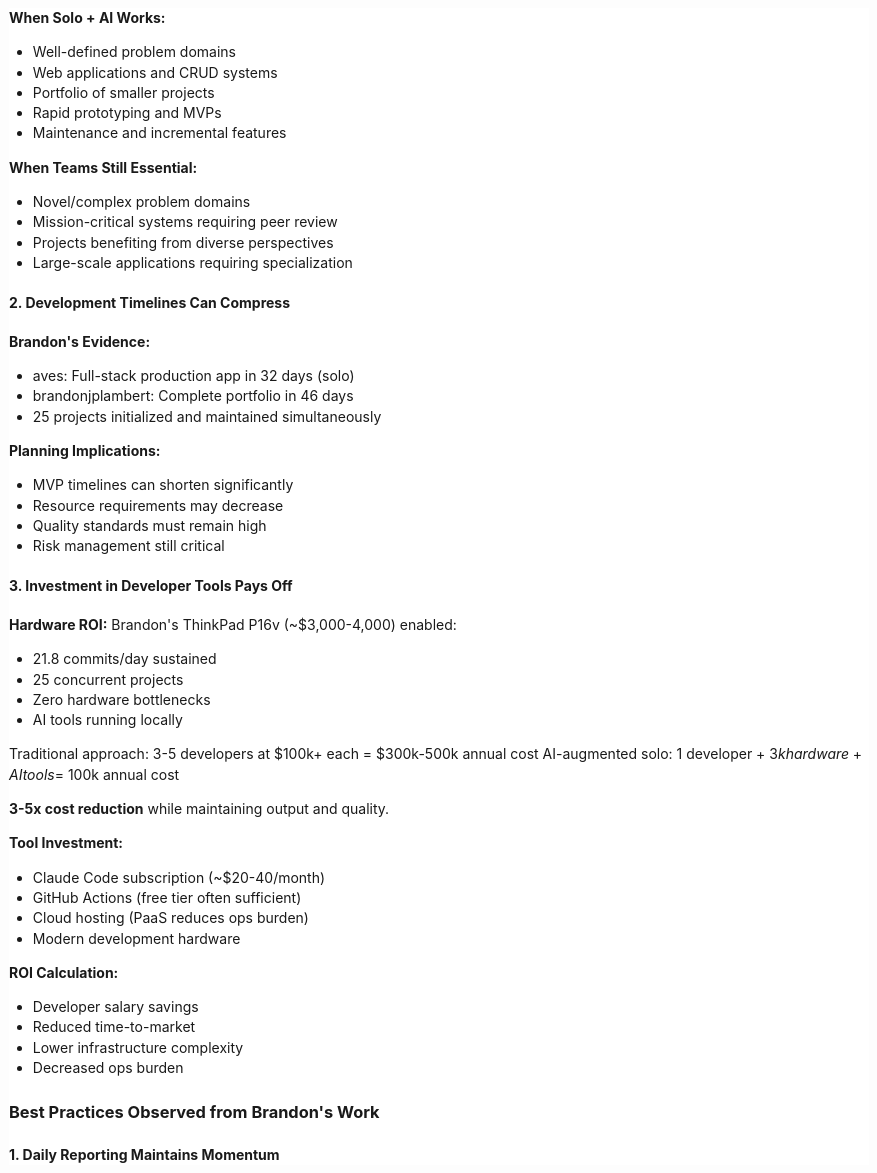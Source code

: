 **When Solo + AI Works:**
- Well-defined problem domains
- Web applications and CRUD systems
- Portfolio of smaller projects
- Rapid prototyping and MVPs
- Maintenance and incremental features

**When Teams Still Essential:**
- Novel/complex problem domains
- Mission-critical systems requiring peer review
- Projects benefiting from diverse perspectives
- Large-scale applications requiring specialization

#### 2. Development Timelines Can Compress

**Brandon's Evidence:**
- aves: Full-stack production app in 32 days (solo)
- brandonjplambert: Complete portfolio in 46 days
- 25 projects initialized and maintained simultaneously

**Planning Implications:**
- MVP timelines can shorten significantly
- Resource requirements may decrease
- Quality standards must remain high
- Risk management still critical

#### 3. Investment in Developer Tools Pays Off

**Hardware ROI:**
Brandon's ThinkPad P16v (~$3,000-4,000) enabled:
- 21.8 commits/day sustained
- 25 concurrent projects
- Zero hardware bottlenecks
- AI tools running locally

Traditional approach: 3-5 developers at $100k+ each = $300k-500k annual cost
AI-augmented solo: 1 developer + $3k hardware + AI tools = ~$100k annual cost

**3-5x cost reduction** while maintaining output and quality.

**Tool Investment:**
- Claude Code subscription (~$20-40/month)
- GitHub Actions (free tier often sufficient)
- Cloud hosting (PaaS reduces ops burden)
- Modern development hardware

**ROI Calculation:**
- Developer salary savings
- Reduced time-to-market
- Lower infrastructure complexity
- Decreased ops burden

### Best Practices Observed from Brandon's Work

#### 1. Daily Reporting Maintains Momentum

